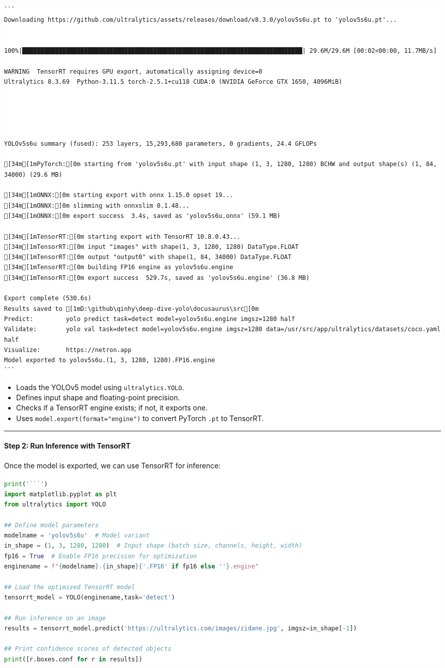    ```
    Downloading https://github.com/ultralytics/assets/releases/download/v8.3.0/yolov5s6u.pt to 'yolov5s6u.pt'...
    

    100%|█████████████████████████████████████████████████████████████████████████████| 29.6M/29.6M [00:02<00:00, 11.7MB/s]

    WARNING  TensorRT requires GPU export, automatically assigning device=0
    Ultralytics 8.3.69  Python-3.11.5 torch-2.5.1+cu118 CUDA:0 (NVIDIA GeForce GTX 1650, 4096MiB)
    

    
    

    YOLOv5s6u summary (fused): 253 layers, 15,293,680 parameters, 0 gradients, 24.4 GFLOPs
    
    [34m[1mPyTorch:[0m starting from 'yolov5s6u.pt' with input shape (1, 3, 1280, 1280) BCHW and output shape(s) (1, 84, 34000) (29.6 MB)
    
    [34m[1mONNX:[0m starting export with onnx 1.15.0 opset 19...
    [34m[1mONNX:[0m slimming with onnxslim 0.1.48...
    [34m[1mONNX:[0m export success  3.4s, saved as 'yolov5s6u.onnx' (59.1 MB)
    
    [34m[1mTensorRT:[0m starting export with TensorRT 10.8.0.43...
    [34m[1mTensorRT:[0m input "images" with shape(1, 3, 1280, 1280) DataType.FLOAT
    [34m[1mTensorRT:[0m output "output0" with shape(1, 84, 34000) DataType.FLOAT
    [34m[1mTensorRT:[0m building FP16 engine as yolov5s6u.engine
    [34m[1mTensorRT:[0m export success  529.7s, saved as 'yolov5s6u.engine' (36.8 MB)
    
    Export complete (530.6s)
    Results saved to [1mD:\github\qinhy\deep-dive-yolo\docusaurus\src[0m
    Predict:         yolo predict task=detect model=yolov5s6u.engine imgsz=1280 half 
    Validate:        yolo val task=detect model=yolov5s6u.engine imgsz=1280 data=/usr/src/app/ultralytics/datasets/coco.yaml half 
    Visualize:       https://netron.app
    Model exported to yolov5s6u.(1, 3, 1280, 1280).FP16.engine
    ```
    

- Loads the YOLOv5 model using `ultralytics.YOLO`.
- Defines input shape and floating-point precision.
- Checks if a TensorRT engine exists; if not, it exports one.
- Uses `model.export(format="engine")` to convert PyTorch `.pt` to TensorRT.

---

#### Step 2: Run Inference with TensorRT

Once the model is exported, we can use TensorRT for inference:


```python
print('```')
import matplotlib.pyplot as plt
from ultralytics import YOLO

## Define model parameters
modelname = 'yolov5s6u'  # Model variant
in_shape = (1, 3, 1280, 1280)  # Input shape (batch size, channels, height, width)
fp16 = True  # Enable FP16 precision for optimization
enginename = f"{modelname}.{in_shape}{'.FP16' if fp16 else ''}.engine"

## Load the optimized TensorRT model
tensorrt_model = YOLO(enginename,task='detect')

## Run inference on an image
results = tensorrt_model.predict('https://ultralytics.com/images/zidane.jpg', imgsz=in_shape[-1])

## Print confidence scores of detected objects
print([r.boxes.conf for r in results])

```